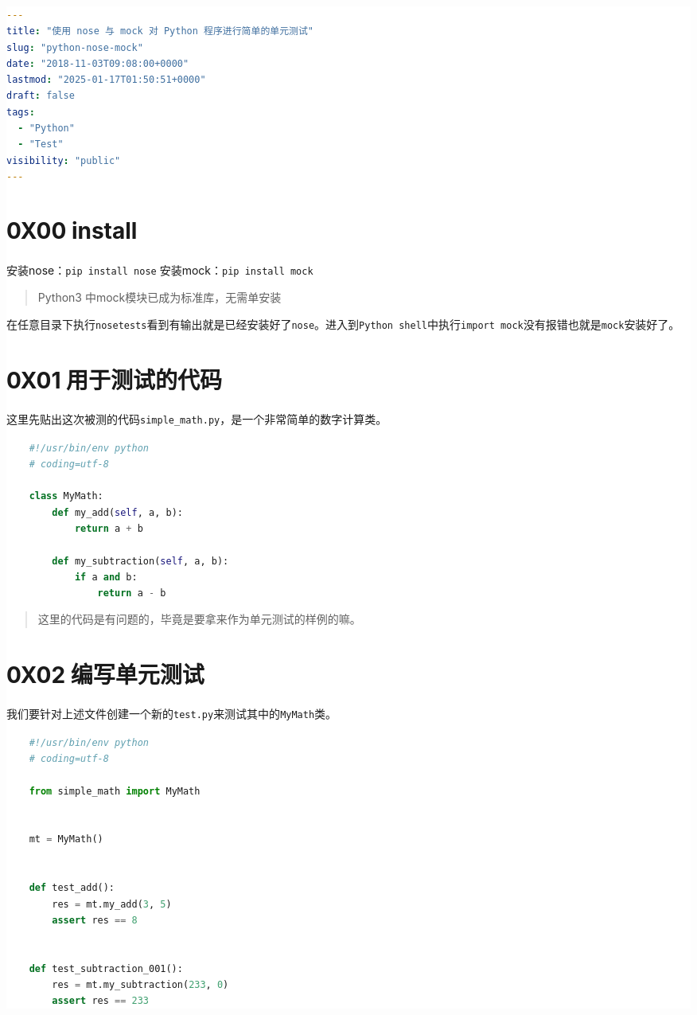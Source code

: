 ```yaml
---
title: "使用 nose 与 mock 对 Python 程序进行简单的单元测试"
slug: "python-nose-mock"
date: "2018-11-03T09:08:00+0000"
lastmod: "2025-01-17T01:50:51+0000"
draft: false
tags:
  - "Python"
  - "Test"
visibility: "public"
---
```

# 0X00 install

安装nose：`pip install nose`
安装mock：`pip install mock`

> Python3 中mock模块已成为标准库，无需单安装

在任意目录下执行`nosetests`看到有输出就是已经安装好了`nose`。进入到`Python shell`中执行`import mock`没有报错也就是`mock`安装好了。

# 0X01 用于测试的代码

这里先贴出这次被测的代码`simple_math.py`，是一个非常简单的数字计算类。

```python
    #!/usr/bin/env python
    # coding=utf-8

    class MyMath:
        def my_add(self, a, b):
            return a + b

        def my_subtraction(self, a, b):
            if a and b:
                return a - b
```

> 这里的代码是有问题的，毕竟是要拿来作为单元测试的样例的嘛。

# 0X02 编写单元测试

我们要针对上述文件创建一个新的`test.py`来测试其中的`MyMath`类。

```python
    #!/usr/bin/env python
    # coding=utf-8

    from simple_math import MyMath


    mt = MyMath()


    def test_add():
        res = mt.my_add(3, 5)
        assert res == 8


    def test_subtraction_001():
        res = mt.my_subtraction(233, 0)
        assert res == 233

```